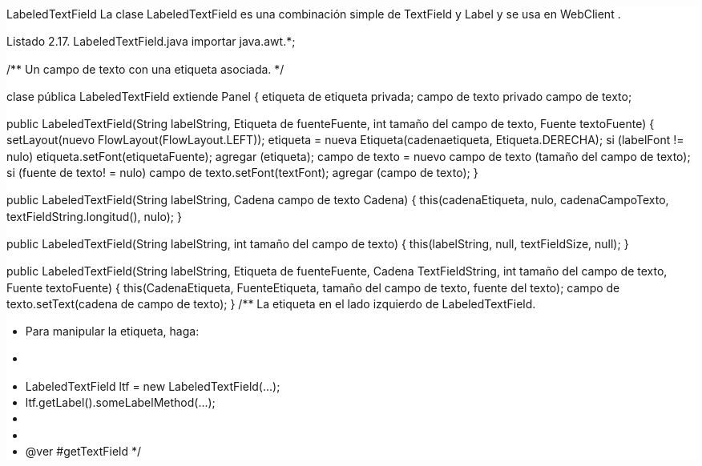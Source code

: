 LabeledTextField
La clase LabeledTextField es una combinación simple de TextField y Label y se usa en WebClient .

Listado 2.17. LabeledTextField.java
importar java.awt.*;

/** Un campo de texto con una etiqueta asociada.
 */

clase pública LabeledTextField extiende Panel {
  etiqueta de etiqueta privada;
  campo de texto privado campo de texto;

  public LabeledTextField(String labelString,
                          Etiqueta de fuenteFuente,
                          int tamaño del campo de texto,
                          Fuente textoFuente) {
    setLayout(nuevo FlowLayout(FlowLayout.LEFT));
    etiqueta = nueva Etiqueta(cadenaetiqueta, Etiqueta.DERECHA);
    si (labelFont != nulo)
      etiqueta.setFont(etiquetaFuente);
    agregar (etiqueta);
    campo de texto = nuevo campo de texto (tamaño del campo de texto);
    si (fuente de texto! = nulo)
      campo de texto.setFont(textFont);
    agregar (campo de texto);
  }

  public LabeledTextField(String labelString,
                          Cadena campo de texto Cadena) {
    this(cadenaEtiqueta, nulo, cadenaCampoTexto,
         textFieldString.longitud(), nulo);
  }

  public LabeledTextField(String labelString,
                          int tamaño del campo de texto) {
    this(labelString, null, textFieldSize, null);
  }

  public LabeledTextField(String labelString,
                          Etiqueta de fuenteFuente,
                          Cadena TextFieldString,
                          int tamaño del campo de texto,
                          Fuente textoFuente) {
    this(CadenaEtiqueta, FuenteEtiqueta,
         tamaño del campo de texto, fuente del texto);
    campo de texto.setText(cadena de campo de texto);
  }
  /** La etiqueta en el lado izquierdo de LabeledTextField.
   * Para manipular la etiqueta, haga:
   * <PRE>
   * LabeledTextField ltf = new LabeledTextField(...);
   * ltf.getLabel().someLabelMethod(...);
   * </PRE>
   *
   * @ver #getTextField
   */
